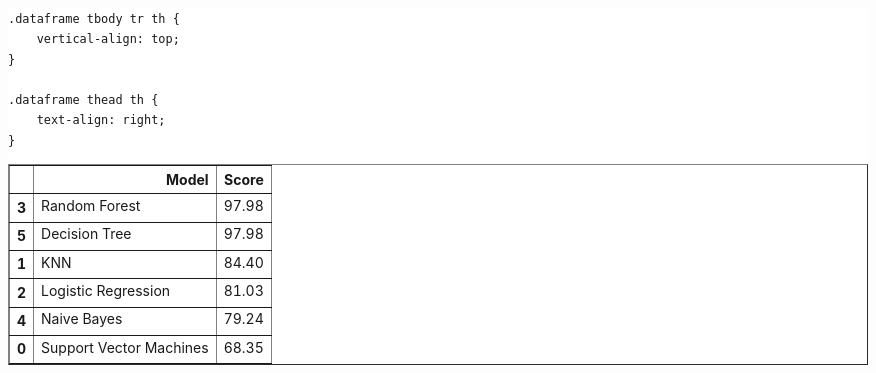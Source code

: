     .dataframe tbody tr th {
        vertical-align: top;
    }

    .dataframe thead th {
        text-align: right;
    }
</style>
<table border="1" class="dataframe">
  <thead>
    <tr style="text-align: right;">
      <th></th>
      <th>Model</th>
      <th>Score</th>
    </tr>
  </thead>
  <tbody>
    <tr>
      <th>3</th>
      <td>Random Forest</td>
      <td>97.98</td>
    </tr>
    <tr>
      <th>5</th>
      <td>Decision Tree</td>
      <td>97.98</td>
    </tr>
    <tr>
      <th>1</th>
      <td>KNN</td>
      <td>84.40</td>
    </tr>
    <tr>
      <th>2</th>
      <td>Logistic Regression</td>
      <td>81.03</td>
    </tr>
    <tr>
      <th>4</th>
      <td>Naive Bayes</td>
      <td>79.24</td>
    </tr>
    <tr>
      <th>0</th>
      <td>Support Vector Machines</td>
      <td>68.35</td>
    </tr>
  </tbody>
</table>
</div>

